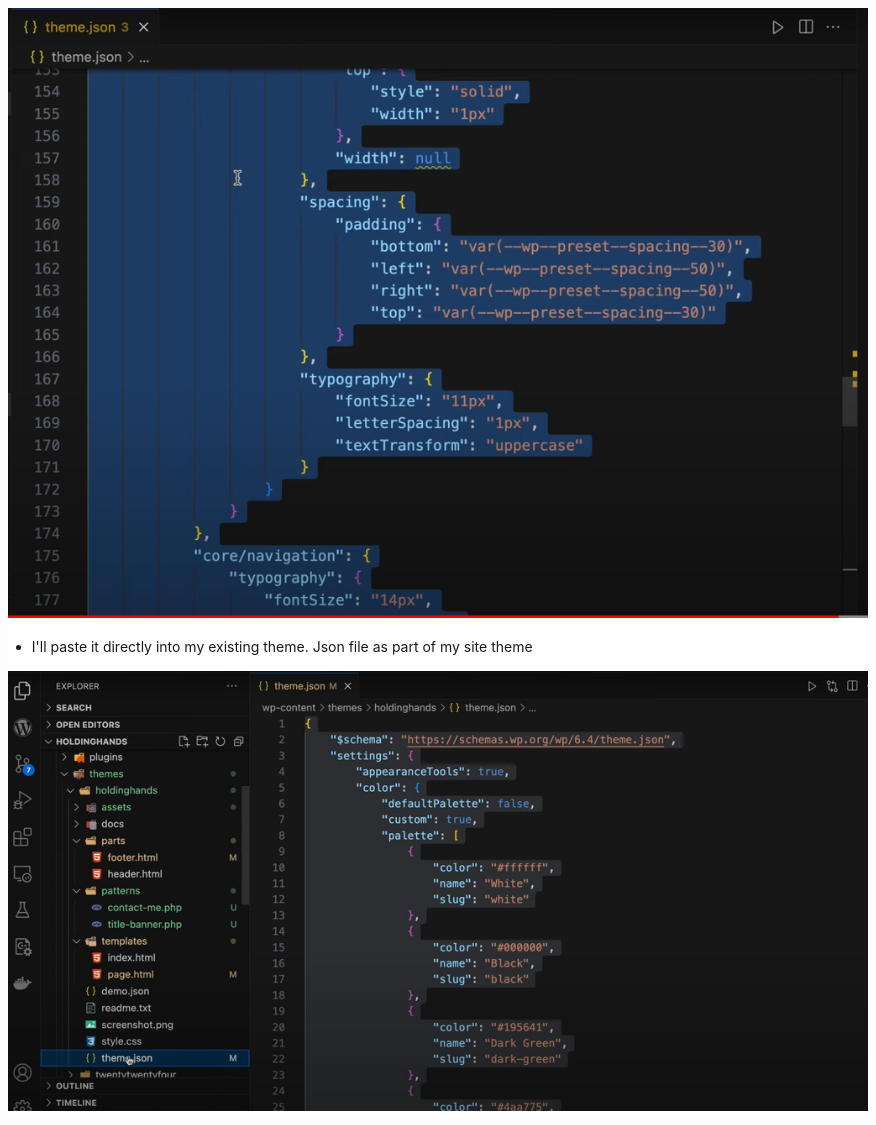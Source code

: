 ![](images6/64.png)

- I'll paste it directly into my existing theme. Json file as part of my site theme

![](images6/65.png)

